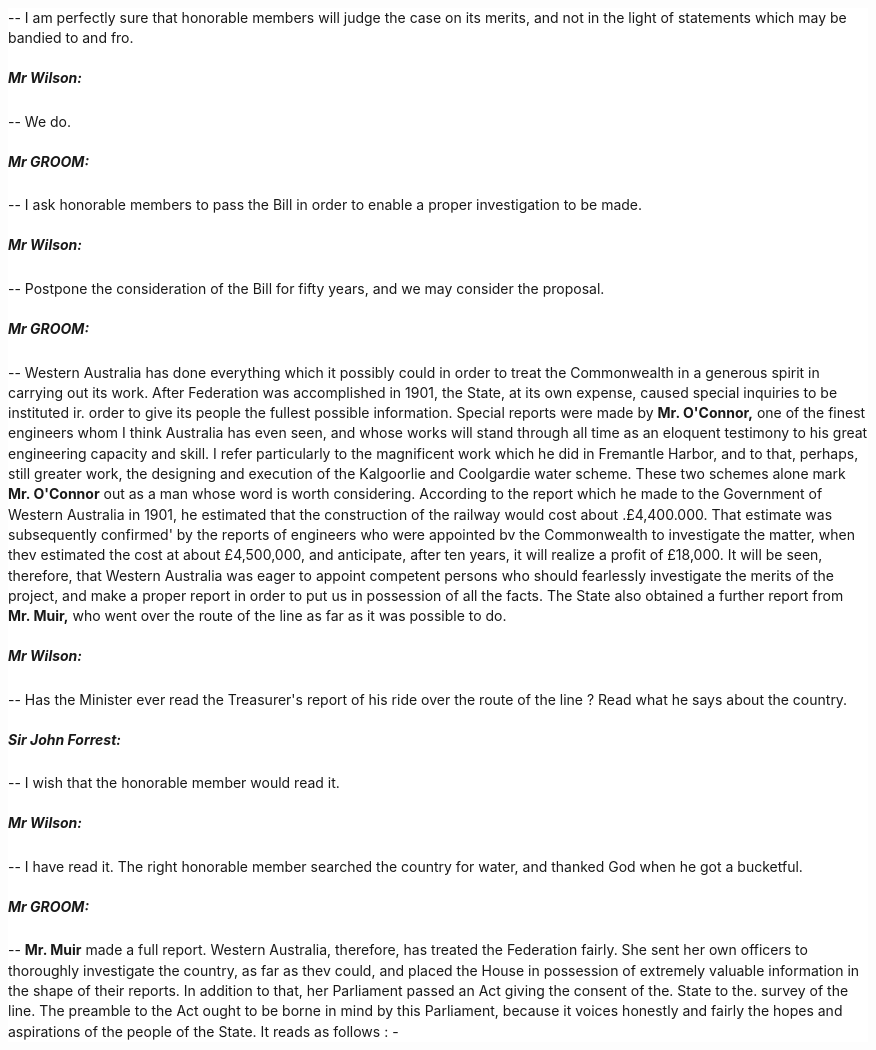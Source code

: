 -- I am perfectly sure that honorable members will judge the case on its merits, and not in the light of statements which may be bandied to and fro. 

##### Mr Wilson:

--  We do. 

##### Mr GROOM:

-- I ask honorable members to pass the Bill in order to enable a proper investigation to be made. 

##### Mr Wilson:

--  Postpone the consideration of the Bill for fifty years, and we may consider the proposal. 

##### Mr GROOM:

-- Western Australia has done everything which it possibly could in order to treat the Commonwealth in a generous spirit in carrying out its work. After Federation was accomplished in 1901, the State, at its own expense, caused special inquiries to be instituted ir. order to give its people the fullest possible information. Special reports were made by  **Mr. O'Connor,**  one of the finest engineers whom I think Australia has even seen, and whose works will stand through all time as an eloquent testimony to his great engineering capacity and skill. I refer particularly to the magnificent work which he did in Fremantle Harbor, and to that, perhaps, still greater work, the designing and execution of the Kalgoorlie and Coolgardie water scheme.  These two schemes alone mark  **Mr. O'Connor**  out as a man whose word is worth considering. According to the report which he made to the Government of Western Australia in  1901,  he estimated that the construction of the railway would cost about  .£4,400.000.  That estimate was subsequently confirmed' by the reports of engineers who were appointed bv the Commonwealth to investigate the matter, when thev estimated the cost at about  £4,500,000,  and anticipate, after ten years, it will realize a profit of  £18,000.  It will be seen, therefore, that Western Australia was eager to appoint competent persons who should fearlessly investigate the merits of the project, and make a proper report in order to put us in possession of all the facts. The State also obtained a further report from  **Mr. Muir,**  who went over the route of the line as far as it was possible to do. 

##### Mr Wilson:

--  Has the Minister ever read the Treasurer's report of his ride over the route of the line ? Read what he says about the country. 

##### Sir John Forrest:

--  I wish that the honorable member would read it. 

##### Mr Wilson:

--  I have read it. The right honorable member searched the country for water, and thanked God when he got a bucketful. 

##### Mr GROOM:

--  **Mr. Muir**  made a full report. Western Australia, therefore, has treated the Federation fairly. She sent her own officers to thoroughly investigate the country, as far as thev could, and placed the House in possession of extremely valuable information in the shape of their reports. In addition to that, her Parliament passed an Act giving the consent of the. State to the. survey of the line. The preamble to the Act ought to be borne in mind by this Parliament, because it voices honestly and fairly the hopes and aspirations of the people of the State. It reads as follows : - 
